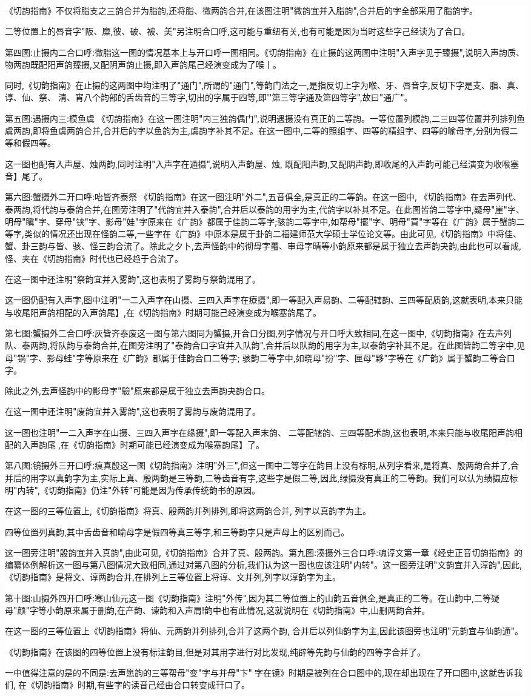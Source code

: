《切韵指南》不仅将脂支之三韵合并为脂韵,还将脂、微两韵合并,在该图注明"微韵宜并入脂韵",合并后的字全部采用了脂韵字。

二等位置上的唇音字"阪、糜,彼、破、被、美"另注明合口呼,这可能与重纽有关,也有可能是因为当时这些字己经读为了合口。

第四图:止摄内二合口呼:微脂这一图的情况基本上与开口呼一图相同。《切韵指南》在止摄的这两图中注明"入声字见于臻摄",说明入声韵质、物两韵既配阳声韵臻摄,又配阴声韵止摄,即入声韵尾己经演变成为了喉丨。

同时,《切韵指南》在止摄的这两图中均注明了"通门",所谓的"通门",等韵门法之一,是指反切上字为喉、牙、唇音字,反切下字是支、脂、真、谆、仙、祭、
清、宵八个韵部的舌齿音的三等字,切出的字属于四等,即''第三等字通及第四等字",故曰"通广"。

第五图:遇摄内三:模鱼虞
《切韵指南》在这一图注明"内三独韵偶门",说明遇摄没有真正的二等韵。一等位置列模韵,二三四等位置并列排列鱼虞两韵,即将鱼虞两韵合并,合并后的字以鱼韵为主,虞韵字补其不足。在这一图中,二等的照组字、四等的精组字、四等的喻母字,分别为假二等和假四等。

这一图也配有入声屋、烛两韵,同时注明"入声字在通摄",说明入声韵屋、烛,
既配阳声韵,又配阴声韵,即收尾的入声韵可能己经演变为收喉塞音】尾了。

第六图:蟹摄外二开口呼:咍皆齐泰祭
《切韵指南》在这一图注明"外二",五音俱全,是真正的二等韵。在这一图中,
《切韵指南》在去声列代、泰两韵,将代韵与泰韵合并,在图旁注明了"代韵宜并入泰韵",合并后以泰韵的用字为主,代韵字以补其不足。在此图皆韵二等字中,疑母"崖"字、明母"瞋"字、穿母"铗"字、影母"娃"字原来在《广韵》都属于佳韵二等字;骇韵二等字中,如帮母"擺"字、明母"買"字等在《广韵》属于蟹韵二等字,类似的情况还出现在怪韵二等,一些字在《广韵》中原本是属于卦韵二福建师范大学硕士学位论文等。由此可见,《切韵指南》中将佳、蟹、卦三韵与皆、骇、怪三韵合流了。除此之夕卜,去声怪韵中的彻母字蠆、审母字晴等小韵原来都是属于独立去声韵夬韵,由此也可以看成,怪、夹在《切韵指南》时代也已经趋于合流了。

在这一图中还注明"祭韵宜并入雾韵",这也表明了雾韵与祭韵混用了。

这一图仍配有入声字,图中注明"一二入声字在山摄、三四入声字在療摄",即一等配入声易韵、二等配辖韵、三四等配质韵,这就表明,本来只能与收尾阳声韵相配的入声韵尾】,在《切韵指南》时期可能己经演变成为喉塞韵尾了。

第七图:蟹摄外二合口呼:灰皆齐泰废这一图与第六图同为蟹摄,开合口分图,列字情况与开口呼大致相同,在这一图中,《切韵指南》在去声列队、泰两韵,将队韵与泰韵合并,在图旁注明了"泰韵合口字宜并入队韵",合并后以队韵的用字为主,以泰韵字补其不足。在此图皆韵二等字中,见母"锅"字、影母蛙"字等原来在《广韵》都属于佳韵合口二等字;
骇韵二等字中,如晓母"扮"字、匣母"夥"字等在《广韵》属于蟹韵二等合口字。

除此之外,去声怪韵中的影母字"驗"原来都是属于独立去声韵夬韵合口。

在这一图中还注明"废韵宜并入雾韵",这也表明了雾韵与废韵混用了。

这一图也注明"一二入声字在山摄、三四入声字在缘摄",即一等配入声末韵、
二等配辖韵、三四等配术韵,这也表明,本来只能与收尾阳声韵相配的入声韵尾
,在《切韵指南》时期可能已经演变成为喉塞韵尾】了。

第八图:镜摄外三开口呼:痕真殷这一图《切韵指南》注明"外三",但这一图中二等字在韵目上没有标明,从列字看来,是将真、殷两韵合并了,合并后的用字以真韵字为主,实际上真、殷两韵是三等韵,二等齿音有字,这些字是假二等,因此,绿摄没有真正的二等韵。我们可以认为绩摄应标明"内转",《切韵指南》仍注"外转"可能是因为传承传统韵书的原因。

在这一图的三等位置上,《切韵指南》将真、殷两韵并列排列,即将这两韵合并,
列字以真韵字为主。

四等位置列真韵,其中舌齿音和喻母字是假四等真三等字,和三等韵字只是声母上的区别而己。

这一图旁注明"殷韵宜并入真韵",由此可见,《切韵指南》合并了真、殷两韵。第九图:湊摄外三合口呼:魂谆文第一章《经史正音切韵指南》的编纂体例解析这一图与第八图情况大致相同,通过对第八图的分析,我们认为这一图也应该注明"内转"。这一图旁注明"文韵宜并入淳韵",因此,《切韵指南》是将文、谆两韵合并,在排列上三等位置上将谆、文并列,列字以淳韵字为主。

第十图:山摄外四开口呼:寒山仙元这一图《切韵指南》注明"外传",因为其二等位置上的山韵五音俱全,是真正的二等。在山韵中,二等疑母"颜"字等小韵原来属于删韵,在产韵、谏韵和入声肩!韵中也有此情况,这就说明在《切韵指南》中,山删两韵合并。

在这一图的三等位置上《切韵指南》将仙、元两韵并列排列,合并了这两个韵,
合并后以列仙韵字为主,因此该图旁也注明"元韵宜与仙韵通"。

《切韵指南》在该图的四等位置上没有标注韵目,但是对其用字进行对比发现,纯辟等先韵与仙韵的四等字合并了。

一中值得注意的是的不同是:去声愿韵的三等帮母"变"字与并母"卞"
字在镜》时期是被列在合口图中的,现在却出现在了开口图中,这就告诉我们,
在《切韵指南》时期,有些字的读音己经由合口转变成幵口了。
